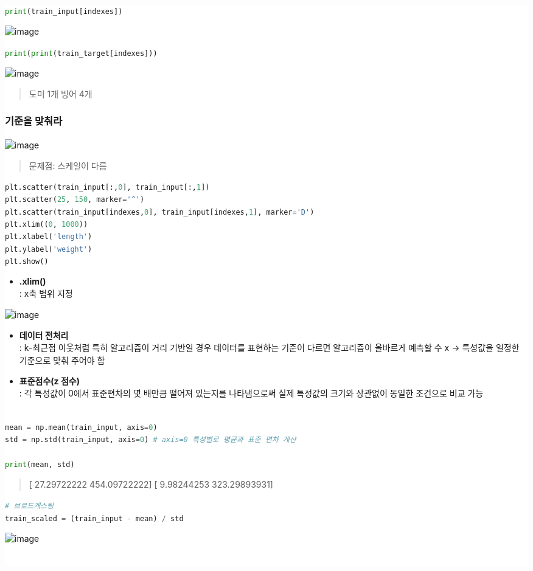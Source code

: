 ```python
print(train_input[indexes])
```
![image](https://github.com/user-attachments/assets/10aec6db-f2ff-4a75-aeaf-811d651422d9) <br>

```python
print(print(train_target[indexes]))
```
![image](https://github.com/user-attachments/assets/61451340-8f18-4e48-afd0-09d146222394) <br>

> 도미 1개 빙어 4개

### 기준을 맞춰라

![image](https://github.com/user-attachments/assets/c673a154-4e1f-4b1e-b3dc-8a559216c4d8)

> 문제점: 스케일이 다름

```python
plt.scatter(train_input[:,0], train_input[:,1])
plt.scatter(25, 150, marker='^')
plt.scatter(train_input[indexes,0], train_input[indexes,1], marker='D')
plt.xlim((0, 1000))
plt.xlabel('length')
plt.ylabel('weight')
plt.show()
```

- **.xlim()** <br>
: x축 범위 지정

![image](https://github.com/user-attachments/assets/0bcb762d-e379-4f41-89a8-ef3fcb779fed)

- **데이터 전처리** <br>
: k-최근접 이웃처럼 특히 알고리즘이 거리 기반일 경우 데이터를 표현하는 기준이 다르면 알고리즘이 올바르게 예측할 수 x -> 특성값을 일정한 기준으로 맞춰 주어야 함

- **표준점수(z 점수)** <br>
: 각 특성값이 0에서 표준편차의 몇 배만큼 떨어져 있는지를 나타냄으로써 실제 특성값의 크기와 상관없이 동일한 조건으로 비교 가능

```python

mean = np.mean(train_input, axis=0)
std = np.std(train_input, axis=0) # axis=0 특성별로 평균과 표준 편차 계산

print(mean, std)
```
> [ 27.29722222 454.09722222] [  9.98244253 323.29893931]

```python
# 브로드캐스팅
train_scaled = (train_input - mean) / std
```
![image](https://github.com/user-attachments/assets/775415d1-0502-41be-bc18-ef009b2a4718)

<br>
